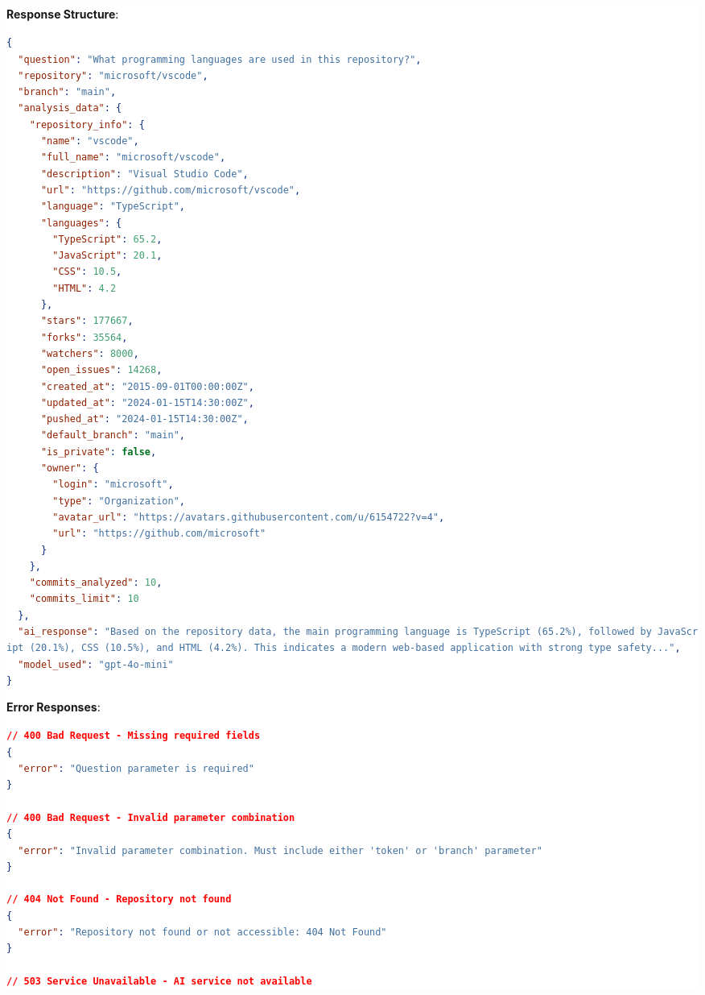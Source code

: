 **Response Structure**:

```json
{
  "question": "What programming languages are used in this repository?",
  "repository": "microsoft/vscode",
  "branch": "main",
  "analysis_data": {
    "repository_info": {
      "name": "vscode",
      "full_name": "microsoft/vscode",
      "description": "Visual Studio Code",
      "url": "https://github.com/microsoft/vscode",
      "language": "TypeScript",
      "languages": {
        "TypeScript": 65.2,
        "JavaScript": 20.1,
        "CSS": 10.5,
        "HTML": 4.2
      },
      "stars": 177667,
      "forks": 35564,
      "watchers": 8000,
      "open_issues": 14268,
      "created_at": "2015-09-01T00:00:00Z",
      "updated_at": "2024-01-15T14:30:00Z",
      "pushed_at": "2024-01-15T14:30:00Z",
      "default_branch": "main",
      "is_private": false,
      "owner": {
        "login": "microsoft",
        "type": "Organization",
        "avatar_url": "https://avatars.githubusercontent.com/u/6154722?v=4",
        "url": "https://github.com/microsoft"
      }
    },
    "commits_analyzed": 10,
    "commits_limit": 10
  },
  "ai_response": "Based on the repository data, the main programming language is TypeScript (65.2%), followed by JavaScript (20.1%), CSS (10.5%), and HTML (4.2%). This indicates a modern web-based application with strong type safety...",
  "model_used": "gpt-4o-mini"
}
```

**Error Responses**:

```json
// 400 Bad Request - Missing required fields
{
  "error": "Question parameter is required"
}

// 400 Bad Request - Invalid parameter combination
{
  "error": "Invalid parameter combination. Must include either 'token' or 'branch' parameter"
}

// 404 Not Found - Repository not found
{
  "error": "Repository not found or not accessible: 404 Not Found"
}

// 503 Service Unavailable - AI service not available
```